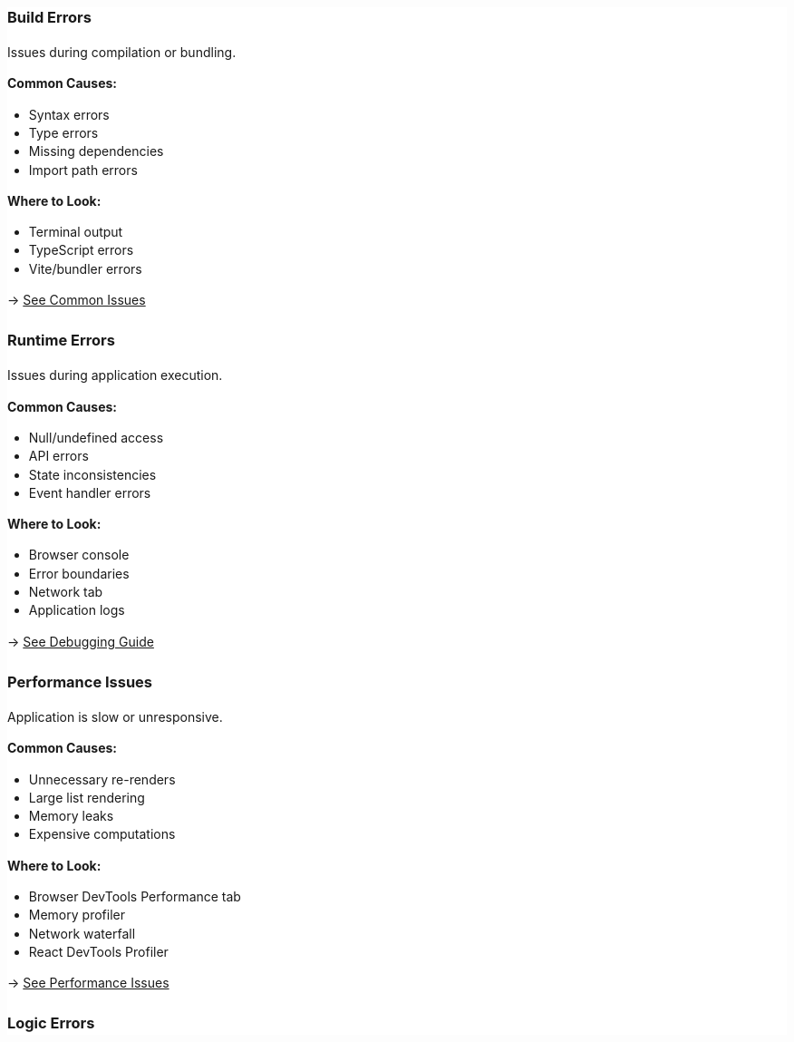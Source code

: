 ### Build Errors

Issues during compilation or bundling.

**Common Causes:**
- Syntax errors
- Type errors
- Missing dependencies
- Import path errors

**Where to Look:**
- Terminal output
- TypeScript errors
- Vite/bundler errors

→ [See Common Issues](./common-issues.md)

### Runtime Errors

Issues during application execution.

**Common Causes:**
- Null/undefined access
- API errors
- State inconsistencies
- Event handler errors

**Where to Look:**
- Browser console
- Error boundaries
- Network tab
- Application logs

→ [See Debugging Guide](./debugging.md)

### Performance Issues

Application is slow or unresponsive.

**Common Causes:**
- Unnecessary re-renders
- Large list rendering
- Memory leaks
- Expensive computations

**Where to Look:**
- Browser DevTools Performance tab
- Memory profiler
- Network waterfall
- React DevTools Profiler

→ [See Performance Issues](./performance-issues.md)

### Logic Errors
